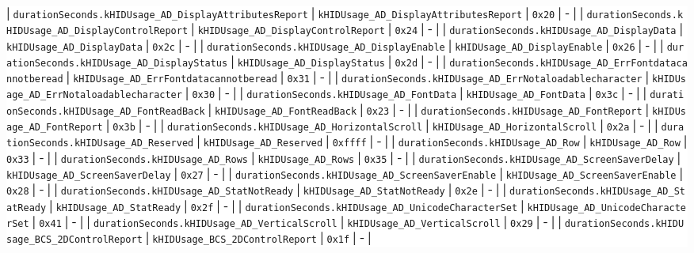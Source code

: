 | `durationSeconds.kHIDUsage_AD_DisplayAttributesReport` | `kHIDUsage_AD_DisplayAttributesReport` | `0x20` | - |
| `durationSeconds.kHIDUsage_AD_DisplayControlReport` | `kHIDUsage_AD_DisplayControlReport` | `0x24` | - |
| `durationSeconds.kHIDUsage_AD_DisplayData` | `kHIDUsage_AD_DisplayData` | `0x2c` | - |
| `durationSeconds.kHIDUsage_AD_DisplayEnable` | `kHIDUsage_AD_DisplayEnable` | `0x26` | - |
| `durationSeconds.kHIDUsage_AD_DisplayStatus` | `kHIDUsage_AD_DisplayStatus` | `0x2d` | - |
| `durationSeconds.kHIDUsage_AD_ErrFontdatacannotberead` | `kHIDUsage_AD_ErrFontdatacannotberead` | `0x31` | - |
| `durationSeconds.kHIDUsage_AD_ErrNotaloadablecharacter` | `kHIDUsage_AD_ErrNotaloadablecharacter` | `0x30` | - |
| `durationSeconds.kHIDUsage_AD_FontData` | `kHIDUsage_AD_FontData` | `0x3c` | - |
| `durationSeconds.kHIDUsage_AD_FontReadBack` | `kHIDUsage_AD_FontReadBack` | `0x23` | - |
| `durationSeconds.kHIDUsage_AD_FontReport` | `kHIDUsage_AD_FontReport` | `0x3b` | - |
| `durationSeconds.kHIDUsage_AD_HorizontalScroll` | `kHIDUsage_AD_HorizontalScroll` | `0x2a` | - |
| `durationSeconds.kHIDUsage_AD_Reserved` | `kHIDUsage_AD_Reserved` | `0xffff` | - |
| `durationSeconds.kHIDUsage_AD_Row` | `kHIDUsage_AD_Row` | `0x33` | - |
| `durationSeconds.kHIDUsage_AD_Rows` | `kHIDUsage_AD_Rows` | `0x35` | - |
| `durationSeconds.kHIDUsage_AD_ScreenSaverDelay` | `kHIDUsage_AD_ScreenSaverDelay` | `0x27` | - |
| `durationSeconds.kHIDUsage_AD_ScreenSaverEnable` | `kHIDUsage_AD_ScreenSaverEnable` | `0x28` | - |
| `durationSeconds.kHIDUsage_AD_StatNotReady` | `kHIDUsage_AD_StatNotReady` | `0x2e` | - |
| `durationSeconds.kHIDUsage_AD_StatReady` | `kHIDUsage_AD_StatReady` | `0x2f` | - |
| `durationSeconds.kHIDUsage_AD_UnicodeCharacterSet` | `kHIDUsage_AD_UnicodeCharacterSet` | `0x41` | - |
| `durationSeconds.kHIDUsage_AD_VerticalScroll` | `kHIDUsage_AD_VerticalScroll` | `0x29` | - |
| `durationSeconds.kHIDUsage_BCS_2DControlReport` | `kHIDUsage_BCS_2DControlReport` | `0x1f` | - |
